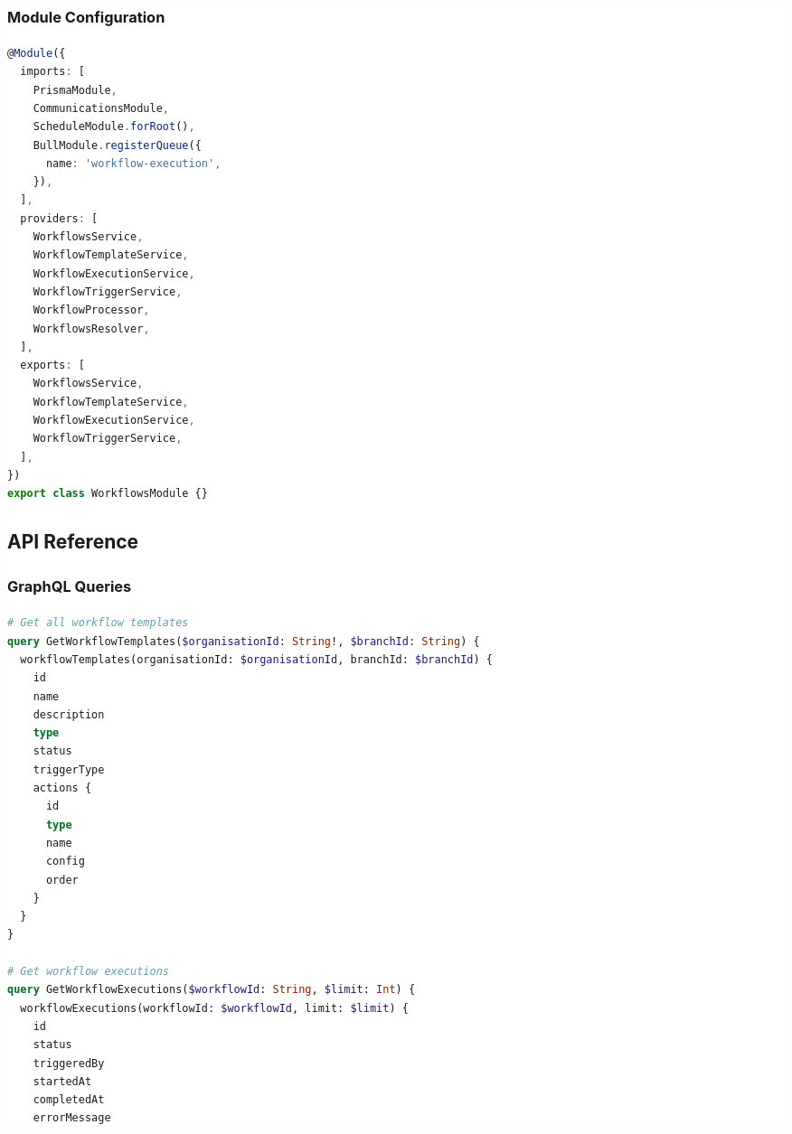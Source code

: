 ### Module Configuration

```typescript
@Module({
  imports: [
    PrismaModule,
    CommunicationsModule,
    ScheduleModule.forRoot(),
    BullModule.registerQueue({
      name: 'workflow-execution',
    }),
  ],
  providers: [
    WorkflowsService,
    WorkflowTemplateService,
    WorkflowExecutionService,
    WorkflowTriggerService,
    WorkflowProcessor,
    WorkflowsResolver,
  ],
  exports: [
    WorkflowsService,
    WorkflowTemplateService,
    WorkflowExecutionService,
    WorkflowTriggerService,
  ],
})
export class WorkflowsModule {}
```

## API Reference

### GraphQL Queries

```graphql
# Get all workflow templates
query GetWorkflowTemplates($organisationId: String!, $branchId: String) {
  workflowTemplates(organisationId: $organisationId, branchId: $branchId) {
    id
    name
    description
    type
    status
    triggerType
    actions {
      id
      type
      name
      config
      order
    }
  }
}

# Get workflow executions
query GetWorkflowExecutions($workflowId: String, $limit: Int) {
  workflowExecutions(workflowId: $workflowId, limit: $limit) {
    id
    status
    triggeredBy
    startedAt
    completedAt
    errorMessage
```